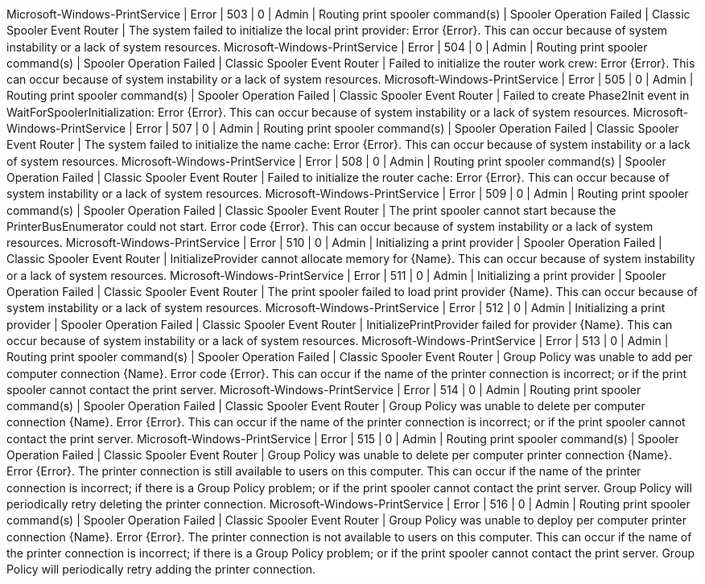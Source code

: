 Microsoft-Windows-PrintService  |  Error        |  503       |  0        |  Admin        |  Routing print spooler command(s)                          |  Spooler Operation Failed        |  Classic Spooler Event Router                       |  The system failed to initialize the local print provider: Error {Error}. This can occur because of system instability or a lack of system resources.
Microsoft-Windows-PrintService  |  Error        |  504       |  0        |  Admin        |  Routing print spooler command(s)                          |  Spooler Operation Failed        |  Classic Spooler Event Router                       |  Failed to initialize the router work crew: Error {Error}. This can occur because of system instability or a lack of system resources.
Microsoft-Windows-PrintService  |  Error        |  505       |  0        |  Admin        |  Routing print spooler command(s)                          |  Spooler Operation Failed        |  Classic Spooler Event Router                       |  Failed to create Phase2Init event in WaitForSpoolerInitialization: Error {Error}. This can occur because of system instability or a lack of system resources.
Microsoft-Windows-PrintService  |  Error        |  507       |  0        |  Admin        |  Routing print spooler command(s)                          |  Spooler Operation Failed        |  Classic Spooler Event Router                       |  The system failed to initialize the name cache: Error {Error}. This can occur because of system instability or a lack of system resources.
Microsoft-Windows-PrintService  |  Error        |  508       |  0        |  Admin        |  Routing print spooler command(s)                          |  Spooler Operation Failed        |  Classic Spooler Event Router                       |  Failed to initialize the router cache: Error {Error}. This can occur because of system instability or a lack of system resources.
Microsoft-Windows-PrintService  |  Error        |  509       |  0        |  Admin        |  Routing print spooler command(s)                          |  Spooler Operation Failed        |  Classic Spooler Event Router                       |  The print spooler cannot start because the PrinterBusEnumerator could not start. Error code {Error}. This can occur because of system instability or a lack of system resources.
Microsoft-Windows-PrintService  |  Error        |  510       |  0        |  Admin        |  Initializing a print provider                             |  Spooler Operation Failed        |  Classic Spooler Event Router                       |  InitializeProvider cannot allocate memory for {Name}. This can occur because of system instability or a lack of system resources.
Microsoft-Windows-PrintService  |  Error        |  511       |  0        |  Admin        |  Initializing a print provider                             |  Spooler Operation Failed        |  Classic Spooler Event Router                       |  The print spooler failed to load print provider {Name}. This can occur because of system instability or a lack of system resources.
Microsoft-Windows-PrintService  |  Error        |  512       |  0        |  Admin        |  Initializing a print provider                             |  Spooler Operation Failed        |  Classic Spooler Event Router                       |  InitializePrintProvider failed for provider {Name}. This can occur because of system instability or a lack of system resources.
Microsoft-Windows-PrintService  |  Error        |  513       |  0        |  Admin        |  Routing print spooler command(s)                          |  Spooler Operation Failed        |  Classic Spooler Event Router                       |  Group Policy was unable to add per computer connection {Name}. Error code {Error}. This can occur if the name of the printer connection is incorrect; or if the print spooler cannot contact the print server.
Microsoft-Windows-PrintService  |  Error        |  514       |  0        |  Admin        |  Routing print spooler command(s)                          |  Spooler Operation Failed        |  Classic Spooler Event Router                       |  Group Policy was unable to delete per computer connection {Name}. Error {Error}. This can occur if the name of the printer connection is incorrect; or if the print spooler cannot contact the print server.
Microsoft-Windows-PrintService  |  Error        |  515       |  0        |  Admin        |  Routing print spooler command(s)                          |  Spooler Operation Failed        |  Classic Spooler Event Router                       |  Group Policy was unable to delete per computer printer connection {Name}. Error {Error}. The printer connection is still available to users on this computer. This can occur if the name of the printer connection is incorrect; if there is a Group Policy problem; or if the print spooler cannot contact the print server. Group Policy will periodically retry deleting the printer connection.
Microsoft-Windows-PrintService  |  Error        |  516       |  0        |  Admin        |  Routing print spooler command(s)                          |  Spooler Operation Failed        |  Classic Spooler Event Router                       |  Group Policy was unable to deploy per computer printer connection {Name}. Error {Error}. The printer connection is not available to users on this computer. This can occur if the name of the printer connection is incorrect; if there is a Group Policy problem; or if the print spooler cannot contact the print server. Group Policy will periodically retry adding the printer connection.